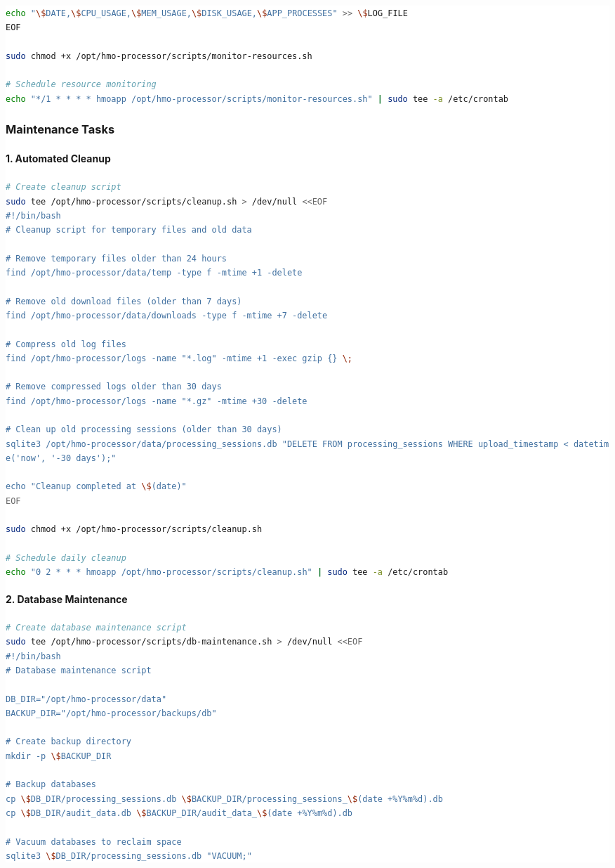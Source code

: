 ```bash
echo "\$DATE,\$CPU_USAGE,\$MEM_USAGE,\$DISK_USAGE,\$APP_PROCESSES" >> \$LOG_FILE
EOF

sudo chmod +x /opt/hmo-processor/scripts/monitor-resources.sh

# Schedule resource monitoring
echo "*/1 * * * * hmoapp /opt/hmo-processor/scripts/monitor-resources.sh" | sudo tee -a /etc/crontab
```

### Maintenance Tasks

#### 1. Automated Cleanup
```bash
# Create cleanup script
sudo tee /opt/hmo-processor/scripts/cleanup.sh > /dev/null <<EOF
#!/bin/bash
# Cleanup script for temporary files and old data

# Remove temporary files older than 24 hours
find /opt/hmo-processor/data/temp -type f -mtime +1 -delete

# Remove old download files (older than 7 days)
find /opt/hmo-processor/data/downloads -type f -mtime +7 -delete

# Compress old log files
find /opt/hmo-processor/logs -name "*.log" -mtime +1 -exec gzip {} \;

# Remove compressed logs older than 30 days
find /opt/hmo-processor/logs -name "*.gz" -mtime +30 -delete

# Clean up old processing sessions (older than 30 days)
sqlite3 /opt/hmo-processor/data/processing_sessions.db "DELETE FROM processing_sessions WHERE upload_timestamp < datetime('now', '-30 days');"

echo "Cleanup completed at \$(date)"
EOF

sudo chmod +x /opt/hmo-processor/scripts/cleanup.sh

# Schedule daily cleanup
echo "0 2 * * * hmoapp /opt/hmo-processor/scripts/cleanup.sh" | sudo tee -a /etc/crontab
```

#### 2. Database Maintenance
```bash
# Create database maintenance script
sudo tee /opt/hmo-processor/scripts/db-maintenance.sh > /dev/null <<EOF
#!/bin/bash
# Database maintenance script

DB_DIR="/opt/hmo-processor/data"
BACKUP_DIR="/opt/hmo-processor/backups/db"

# Create backup directory
mkdir -p \$BACKUP_DIR

# Backup databases
cp \$DB_DIR/processing_sessions.db \$BACKUP_DIR/processing_sessions_\$(date +%Y%m%d).db
cp \$DB_DIR/audit_data.db \$BACKUP_DIR/audit_data_\$(date +%Y%m%d).db

# Vacuum databases to reclaim space
sqlite3 \$DB_DIR/processing_sessions.db "VACUUM;"
```